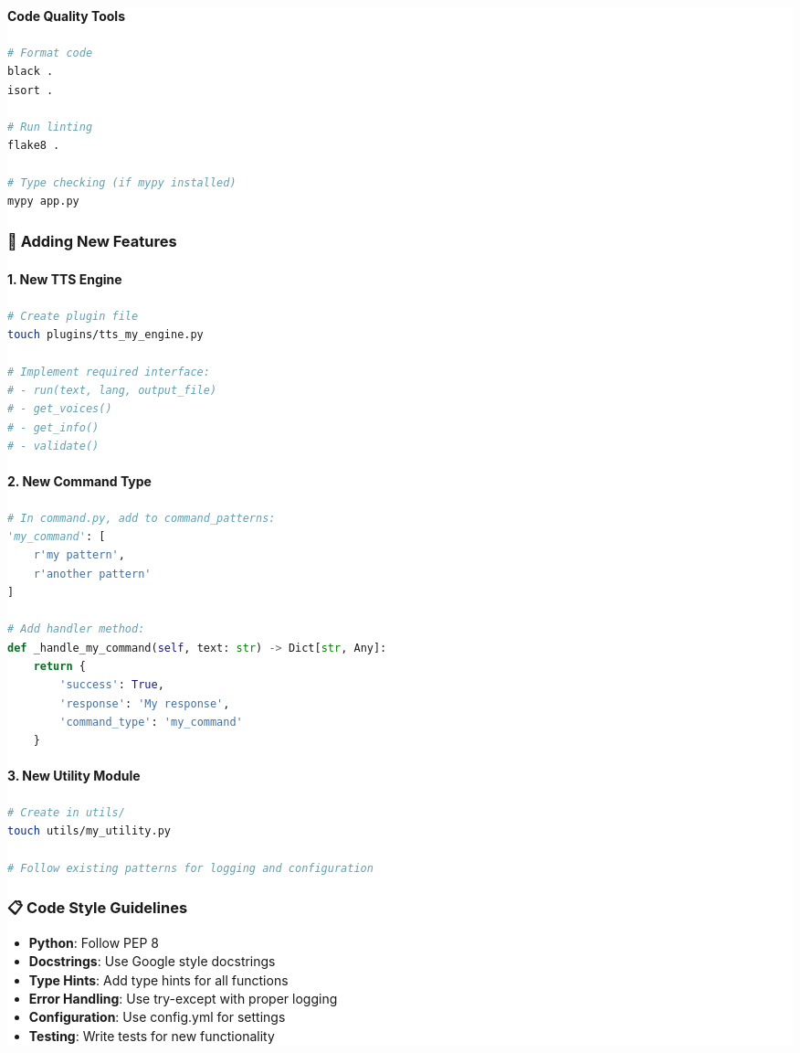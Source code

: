 #### **Code Quality Tools**
```bash
# Format code
black .
isort .

# Run linting
flake8 .

# Type checking (if mypy installed)
mypy app.py
```

### 📝 **Adding New Features**

#### **1. New TTS Engine**
```bash
# Create plugin file
touch plugins/tts_my_engine.py

# Implement required interface:
# - run(text, lang, output_file)
# - get_voices()
# - get_info()
# - validate()
```

#### **2. New Command Type**
```python
# In command.py, add to command_patterns:
'my_command': [
    r'my pattern',
    r'another pattern'
]

# Add handler method:
def _handle_my_command(self, text: str) -> Dict[str, Any]:
    return {
        'success': True,
        'response': 'My response',
        'command_type': 'my_command'
    }
```

#### **3. New Utility Module**
```bash
# Create in utils/
touch utils/my_utility.py

# Follow existing patterns for logging and configuration
```

### 📋 **Code Style Guidelines**
- **Python**: Follow PEP 8
- **Docstrings**: Use Google style docstrings
- **Type Hints**: Add type hints for all functions
- **Error Handling**: Use try-except with proper logging
- **Configuration**: Use config.yml for settings
- **Testing**: Write tests for new functionality
